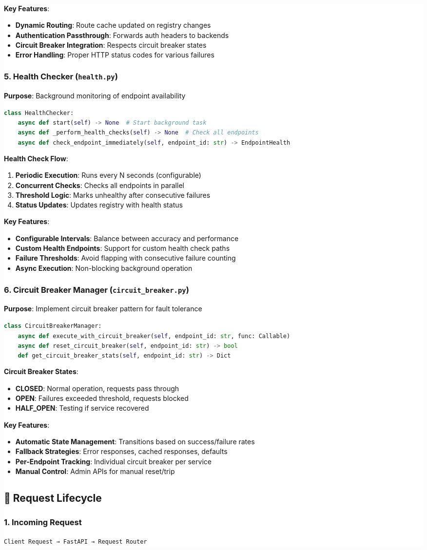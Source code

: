 **Key Features**:
- **Dynamic Routing**: Route cache updated on registry changes
- **Authentication Passthrough**: Forwards auth headers to backends
- **Circuit Breaker Integration**: Respects circuit breaker states
- **Error Handling**: Proper HTTP status codes for various failures

### 5. Health Checker (`health.py`)

**Purpose**: Background monitoring of endpoint availability

```python
class HealthChecker:
    async def start(self) -> None  # Start background task
    async def _perform_health_checks(self) -> None  # Check all endpoints
    async def check_endpoint_immediately(self, endpoint_id: str) -> EndpointHealth
```

**Health Check Flow**:
1. **Periodic Execution**: Runs every N seconds (configurable)
2. **Concurrent Checks**: Checks all endpoints in parallel
3. **Threshold Logic**: Marks unhealthy after consecutive failures
4. **Status Updates**: Updates registry with health status

**Key Features**:
- **Configurable Intervals**: Balance between accuracy and performance
- **Custom Health Endpoints**: Support for custom health check paths
- **Failure Thresholds**: Avoid flapping with consecutive failure counting
- **Async Execution**: Non-blocking background operation

### 6. Circuit Breaker Manager (`circuit_breaker.py`)

**Purpose**: Implement circuit breaker pattern for fault tolerance

```python
class CircuitBreakerManager:
    async def execute_with_circuit_breaker(self, endpoint_id: str, func: Callable)
    async def reset_circuit_breaker(self, endpoint_id: str) -> bool
    def get_circuit_breaker_stats(self, endpoint_id: str) -> Dict
```

**Circuit Breaker States**:
- **CLOSED**: Normal operation, requests pass through
- **OPEN**: Failures exceeded threshold, requests blocked
- **HALF_OPEN**: Testing if service recovered

**Key Features**:
- **Automatic State Management**: Transitions based on success/failure rates
- **Fallback Strategies**: Error responses, cached responses, defaults
- **Per-Endpoint Tracking**: Individual circuit breaker per service
- **Manual Control**: Admin APIs for manual reset/trip

## 🔄 Request Lifecycle

### 1. Incoming Request
```
Client Request → FastAPI → Request Router
```
